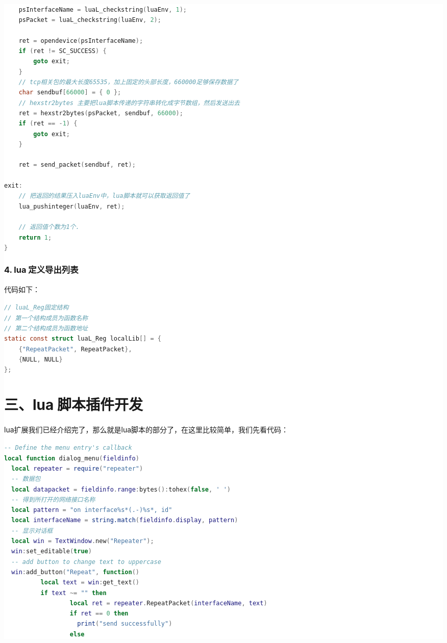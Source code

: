```c
	psInterfaceName = luaL_checkstring(luaEnv, 1);
	psPacket = luaL_checkstring(luaEnv, 2);

	ret = opendevice(psInterfaceName);
	if (ret != SC_SUCCESS) {
		goto exit;
	}
    // tcp相关包的最大长度65535，加上固定的头部长度，660000足够保存数据了
	char sendbuf[66000] = { 0 };
    // hexstr2bytes 主要把lua脚本传递的字符串转化成字节数组，然后发送出去
	ret = hexstr2bytes(psPacket, sendbuf, 66000);
	if (ret == -1) {
		goto exit;
	}

	ret = send_packet(sendbuf, ret);

exit:
	// 把返回的结果压入luaEnv中，lua脚本就可以获取返回值了
	lua_pushinteger(luaEnv, ret);

	// 返回值个数为1个.  
	return 1;
}
```

### 4. lua 定义导出列表

代码如下：

```c
// luaL_Reg固定结构
// 第一个结构成员为函数名称
// 第二个结构成员为函数地址
static const struct luaL_Reg localLib[] = {
	{"RepeatPacket", RepeatPacket},
	{NULL, NULL}
};
```

# 三、lua 脚本插件开发

lua扩展我们已经介绍完了，那么就是lua脚本的部分了，在这里比较简单，我们先看代码：

```lua
-- Define the menu entry's callback
local function dialog_menu(fieldinfo)
  local repeater = require("repeater")
  -- 数据包
  local datapacket = fieldinfo.range:bytes():tohex(false, ' ')
  -- 得到所打开的网络接口名称
  local pattern = "on interface%s*(.-)%s*, id"
  local interfaceName = string.match(fieldinfo.display, pattern)
  -- 显示对话框
  local win = TextWindow.new("Repeater");
  win:set_editable(true)
  -- add button to change text to uppercase
  win:add_button("Repeat", function()
          local text = win:get_text()
          if text ~= "" then
                  local ret = repeater.RepeatPacket(interfaceName, text)
                  if ret == 0 then
                    print("send successfully")
                  else
```